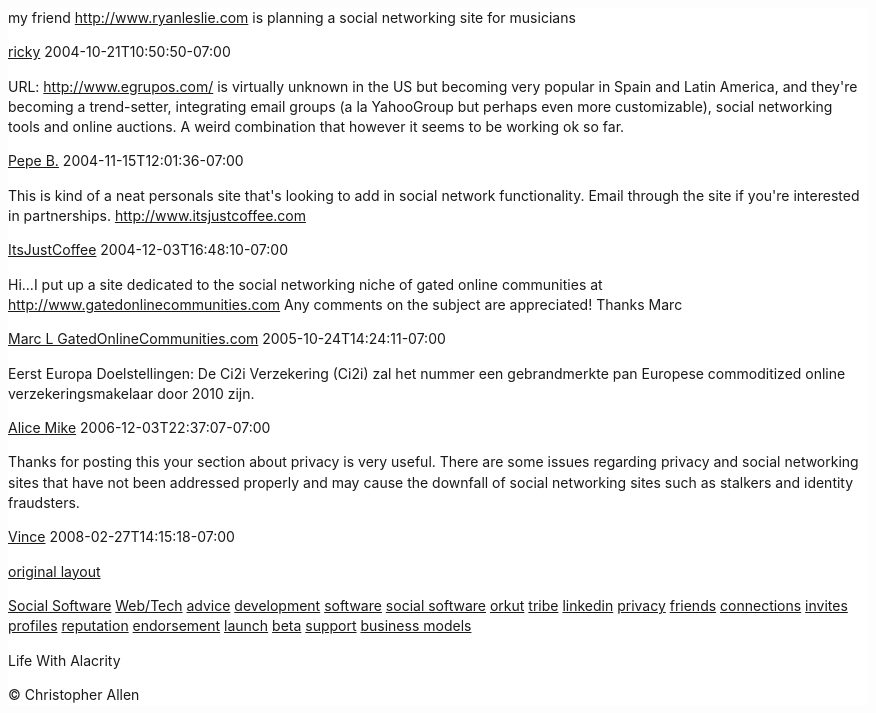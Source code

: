 my friend http://www.ryanleslie.com is planning a social networking site for musicians

[ricky](http://www.tcgss.org) 2004-10-21T10:50:50-07:00

URL: http://www.egrupos.com/ is virtually unknown in the US but becoming very popular in Spain and Latin America, and they're becoming a trend-setter, integrating email groups (a la YahooGroup but perhaps even more customizable), social networking tools and online auctions. A weird combination that however it seems to be working ok so far.

[Pepe B.](#) 2004-11-15T12:01:36-07:00

This is kind of a neat personals site that's looking to add in social network functionality. Email through the site if you're interested in partnerships. http://www.itsjustcoffee.com

[ItsJustCoffee](http://www.itsjustcoffee.com) 2004-12-03T16:48:10-07:00

Hi...I put up a site dedicated to the social networking niche of gated online communities at http://www.gatedonlinecommunities.com Any comments on the subject are appreciated! Thanks Marc

[Marc L GatedOnlineCommunities.com](http://www.gatedonlinecommunities.com) 2005-10-24T14:24:11-07:00

Eerst Europa Doelstellingen: De Ci2i Verzekering (Ci2i) zal het nummer een gebrandmerkte pan Europese commoditized online verzekeringsmakelaar door 2010 zijn.

[Alice Mike](http://www.firsteuropa.nl) 2006-12-03T22:37:07-07:00

Thanks for posting this your section about privacy is very useful. There are some issues regarding privacy and social networking sites that have not been addressed properly and may cause the downfall of social networking sites such as stalkers and identity fraudsters.

[Vince](http://scribblesheet.co.uk/article/can_i_have_my_life_back_please) 2008-02-27T14:15:18-07:00

[original layout](/previous/2004/02/my_advice_to_so.html)

[Social Software](/tags/social-software/) [Web/Tech](/tags/web/tech/) [advice](/tags/advice/) [development](/tags/development/) [software](/tags/software/) [social software](/tags/social-software/) [orkut](/tags/orkut/) [tribe](/tags/tribe/) [linkedin](/tags/linkedin/) [privacy](/tags/privacy/) [friends](/tags/friends/) [connections](/tags/connections/) [invites](/tags/invites/) [profiles](/tags/profiles/) [reputation](/tags/reputation/) [endorsement](/tags/endorsement/) [launch](/tags/launch/) [beta](/tags/beta/) [support](/tags/support/) [business models](/tags/business-models/)


Life With Alacrity

© Christopher Allen